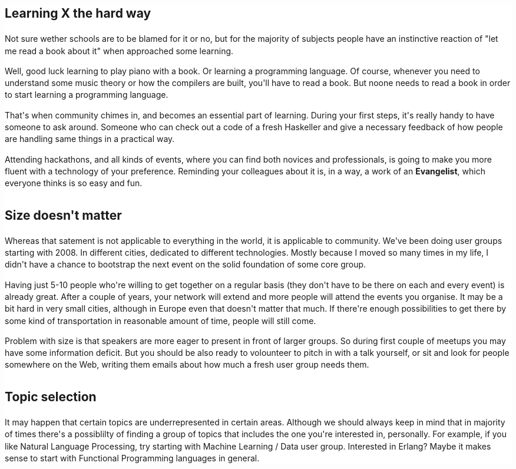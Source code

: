 ## Learning X the hard way

Not sure wether schools are to be blamed for it or no, but for the
majority of subjects people have an instinctive reaction of "let me
read a book about it" when approached some learning.

Well, good luck learning to play piano with a book. Or learning a
programming language. Of course, whenever you need to understand some
music theory or how the compilers are built, you'll have to read a
book. But noone needs to read a book in order to start learning a
programming language.

That's when community chimes in, and becomes an essential part
of learning. During your first steps, it's really handy to have
someone to ask around. Someone who can check out a code of a fresh
Haskeller and give a necessary feedback of how people are handling
same things in a practical way.

Attending hackathons, and all kinds of events, where you can find
both novices and professionals, is going to make you more fluent
with a technology of your preference. Reminding your colleagues
about it is, in a way, a work of an __Evangelist__, which everyone
thinks is so easy and fun.

## Size doesn't matter

Whereas that satement is not applicable to everything in the world,
it is applicable to community. We've been doing user groups starting
with 2008. In different cities, dedicated to different technologies.
Mostly because I moved so many times in my life, I didn't have a
chance to bootstrap the next event on the solid foundation of some
core group.

Having just 5-10 people who're willing to get together on a regular
basis (they don't have to be there on each and every event) is
already great. After a couple of years, your network will extend
and more people will attend the events you organise. It may be
a bit hard in very small cities, although in Europe even that
doesn't matter that much. If there're enough possibilities to get
there by some kind of transportation in reasonable amount of time,
people will still come.

Problem with size is that speakers are more eager to present in
front of larger groups. So during first couple of meetups you
may have some information deficit. But you should be also ready
to volounteer to pitch in with a talk yourself, or sit and look
for people somewhere on the Web, writing them emails about
how much a fresh user group needs them.

## Topic selection

It may happen that certain topics are underrepresented in certain
areas. Although we should always keep in mind that in majority
of times there's a possiblilty of finding a group of topics that
includes the one you're interested in, personally. For example,
if you like Natural Language Processing, try starting with
Machine Learning / Data user group. Interested in Erlang? Maybe
it makes sense to start with Functional Programming languages
in general.
